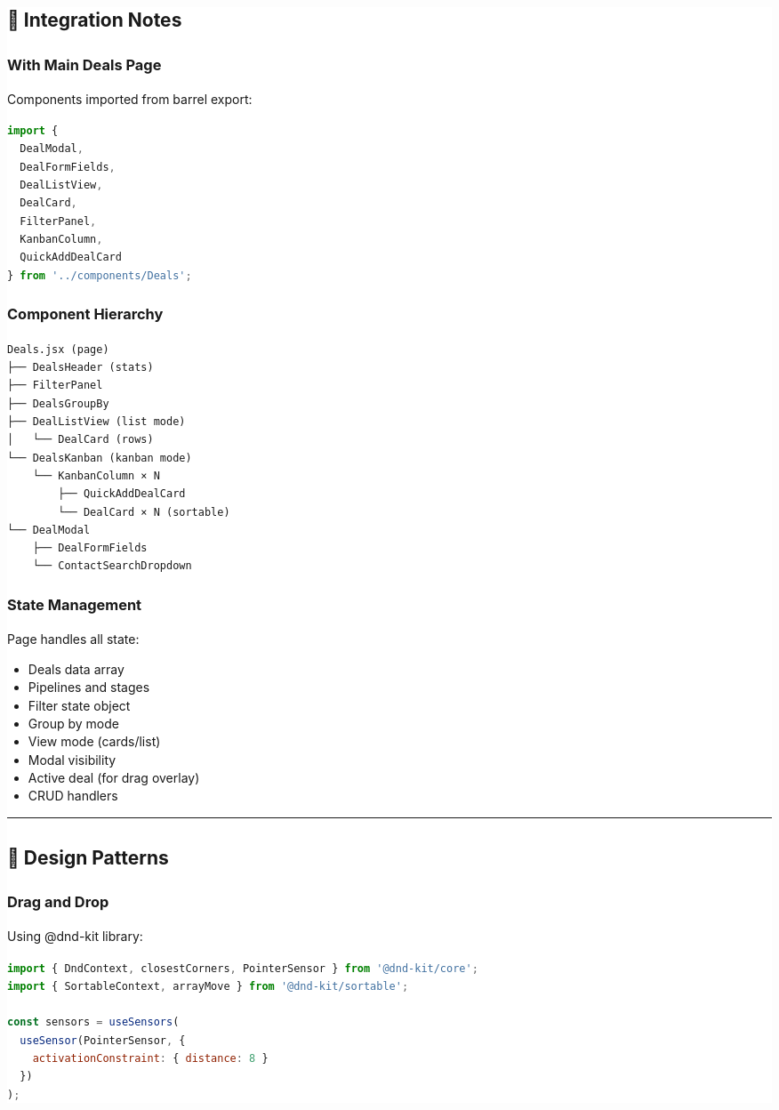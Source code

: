 
## 📌 Integration Notes

### With Main Deals Page
Components imported from barrel export:
```javascript
import {
  DealModal,
  DealFormFields,
  DealListView,
  DealCard,
  FilterPanel,
  KanbanColumn,
  QuickAddDealCard
} from '../components/Deals';
```

### Component Hierarchy
```
Deals.jsx (page)
├── DealsHeader (stats)
├── FilterPanel
├── DealsGroupBy
├── DealListView (list mode)
│   └── DealCard (rows)
└── DealsKanban (kanban mode)
    └── KanbanColumn × N
        ├── QuickAddDealCard
        └── DealCard × N (sortable)
└── DealModal
    ├── DealFormFields
    └── ContactSearchDropdown
```

### State Management
Page handles all state:
- Deals data array
- Pipelines and stages
- Filter state object
- Group by mode
- View mode (cards/list)
- Modal visibility
- Active deal (for drag overlay)
- CRUD handlers

---

## 🎨 Design Patterns

### Drag and Drop
Using @dnd-kit library:
```jsx
import { DndContext, closestCorners, PointerSensor } from '@dnd-kit/core';
import { SortableContext, arrayMove } from '@dnd-kit/sortable';

const sensors = useSensors(
  useSensor(PointerSensor, {
    activationConstraint: { distance: 8 }
  })
);
```
